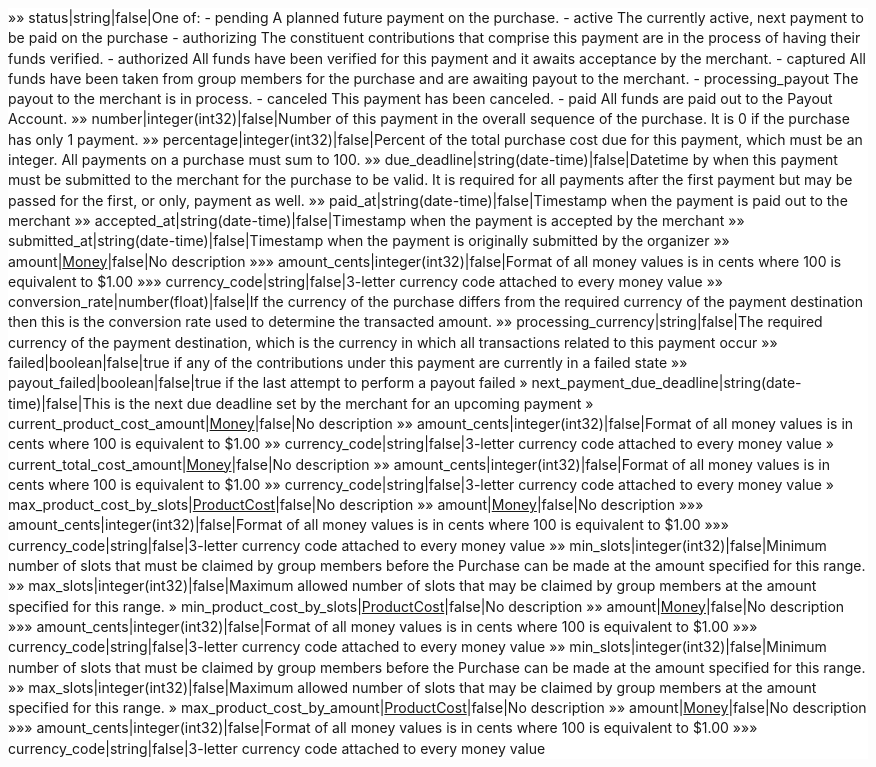 »» status|string|false|One of: - pending A planned future payment on the purchase. - active The currently active, next payment to be paid on the purchase - authorizing The constituent contributions that comprise this   payment are in the process of having their funds verified. - authorized All funds have been verified for this payment and it   awaits acceptance by the merchant. - captured All funds have been taken from group members for the   purchase and are awaiting payout to the merchant. - processing_payout The payout to the merchant is in process. - canceled This payment has been canceled. - paid All funds are paid out to the Payout Account. 
»» number|integer(int32)|false|Number of this payment in the overall sequence of the purchase. It is 0 if the purchase has only 1 payment. 
»» percentage|integer(int32)|false|Percent of the total purchase cost due for this payment, which must be an integer. All payments on a purchase must sum to 100. 
»» due_deadline|string(date-time)|false|Datetime by when this payment must be submitted to the merchant for the purchase to be valid. It is required for all payments after the first payment but may be passed for the first, or only, payment as well. 
»» paid_at|string(date-time)|false|Timestamp when the payment is paid out to the merchant
»» accepted_at|string(date-time)|false|Timestamp when the payment is accepted by the merchant
»» submitted_at|string(date-time)|false|Timestamp when the payment is originally submitted by the organizer
»» amount|[Money](#schemamoney)|false|No description
»»» amount_cents|integer(int32)|false|Format of all money values is in cents where 100 is equivalent to $1.00
»»» currency_code|string|false|3-letter currency code attached to every money value
»» conversion_rate|number(float)|false|If the currency of the purchase differs from the required currency of the payment destination then this is the conversion rate used to determine the transacted amount. 
»» processing_currency|string|false|The required currency of the payment destination, which is the currency in which all transactions related to this payment occur 
»» failed|boolean|false|true if any of the contributions under this payment are currently in a failed state
»» payout_failed|boolean|false|true if the last attempt to perform a payout failed
» next_payment_due_deadline|string(date-time)|false|This is the next due deadline set by the merchant for an upcoming payment
» current_product_cost_amount|[Money](#schemamoney)|false|No description
»» amount_cents|integer(int32)|false|Format of all money values is in cents where 100 is equivalent to $1.00
»» currency_code|string|false|3-letter currency code attached to every money value
» current_total_cost_amount|[Money](#schemamoney)|false|No description
»» amount_cents|integer(int32)|false|Format of all money values is in cents where 100 is equivalent to $1.00
»» currency_code|string|false|3-letter currency code attached to every money value
» max_product_cost_by_slots|[ProductCost](#schemaproductcost)|false|No description
»» amount|[Money](#schemamoney)|false|No description
»»» amount_cents|integer(int32)|false|Format of all money values is in cents where 100 is equivalent to $1.00
»»» currency_code|string|false|3-letter currency code attached to every money value
»» min_slots|integer(int32)|false|Minimum number of slots that must be claimed by group members before the Purchase can be made at the amount specified for this range. 
»» max_slots|integer(int32)|false|Maximum allowed number of slots that may be claimed by group members at the amount specified for this range. 
» min_product_cost_by_slots|[ProductCost](#schemaproductcost)|false|No description
»» amount|[Money](#schemamoney)|false|No description
»»» amount_cents|integer(int32)|false|Format of all money values is in cents where 100 is equivalent to $1.00
»»» currency_code|string|false|3-letter currency code attached to every money value
»» min_slots|integer(int32)|false|Minimum number of slots that must be claimed by group members before the Purchase can be made at the amount specified for this range. 
»» max_slots|integer(int32)|false|Maximum allowed number of slots that may be claimed by group members at the amount specified for this range. 
» max_product_cost_by_amount|[ProductCost](#schemaproductcost)|false|No description
»» amount|[Money](#schemamoney)|false|No description
»»» amount_cents|integer(int32)|false|Format of all money values is in cents where 100 is equivalent to $1.00
»»» currency_code|string|false|3-letter currency code attached to every money value